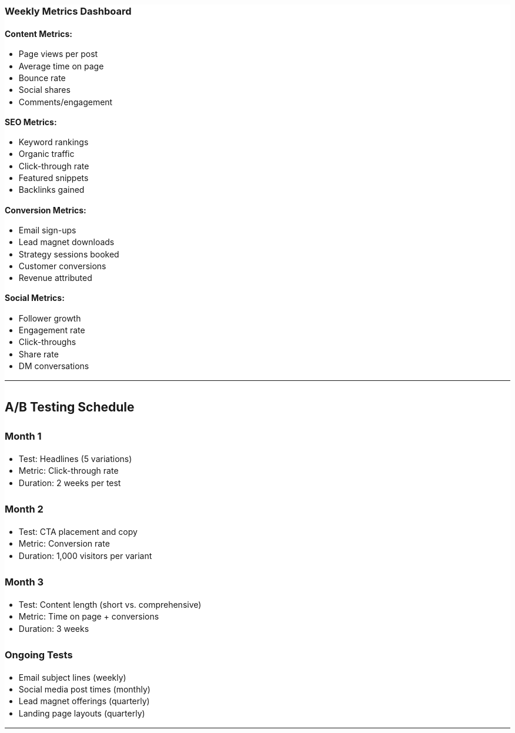 ### Weekly Metrics Dashboard

**Content Metrics:**
- Page views per post
- Average time on page
- Bounce rate
- Social shares
- Comments/engagement

**SEO Metrics:**
- Keyword rankings
- Organic traffic
- Click-through rate
- Featured snippets
- Backlinks gained

**Conversion Metrics:**
- Email sign-ups
- Lead magnet downloads
- Strategy sessions booked
- Customer conversions
- Revenue attributed

**Social Metrics:**
- Follower growth
- Engagement rate
- Click-throughs
- Share rate
- DM conversations

---

## A/B Testing Schedule

### Month 1
- Test: Headlines (5 variations)
- Metric: Click-through rate
- Duration: 2 weeks per test

### Month 2
- Test: CTA placement and copy
- Metric: Conversion rate
- Duration: 1,000 visitors per variant

### Month 3
- Test: Content length (short vs. comprehensive)
- Metric: Time on page + conversions
- Duration: 3 weeks

### Ongoing Tests
- Email subject lines (weekly)
- Social media post times (monthly)
- Lead magnet offerings (quarterly)
- Landing page layouts (quarterly)

---